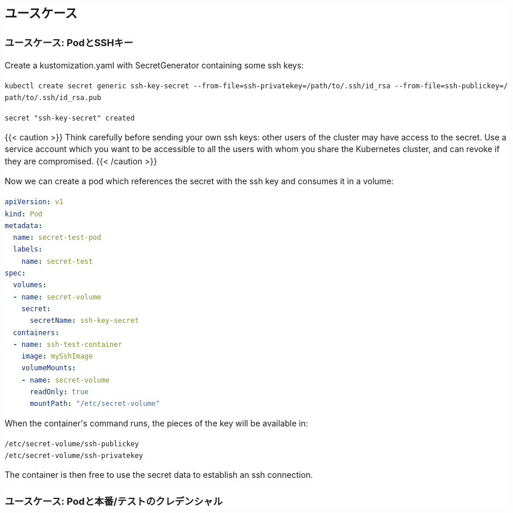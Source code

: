 ## ユースケース

### ユースケース: PodとSSHキー

Create a kustomization.yaml with SecretGenerator containing some ssh keys:

```shell
kubectl create secret generic ssh-key-secret --from-file=ssh-privatekey=/path/to/.ssh/id_rsa --from-file=ssh-publickey=/path/to/.ssh/id_rsa.pub
```

```
secret "ssh-key-secret" created
```

{{< caution >}}
Think carefully before sending your own ssh keys: other users of the cluster may have access to the secret.  Use a service account which you want to be accessible to all the users with whom you share the Kubernetes cluster, and can revoke if they are compromised.
{{< /caution >}}


Now we can create a pod which references the secret with the ssh key and
consumes it in a volume:

```yaml
apiVersion: v1
kind: Pod
metadata:
  name: secret-test-pod
  labels:
    name: secret-test
spec:
  volumes:
  - name: secret-volume
    secret:
      secretName: ssh-key-secret
  containers:
  - name: ssh-test-container
    image: mySshImage
    volumeMounts:
    - name: secret-volume
      readOnly: true
      mountPath: "/etc/secret-volume"
```

When the container's command runs, the pieces of the key will be available in:

```shell
/etc/secret-volume/ssh-publickey
/etc/secret-volume/ssh-privatekey
```

The container is then free to use the secret data to establish an ssh connection.

### ユースケース: Podと本番/テストのクレデンシャル
